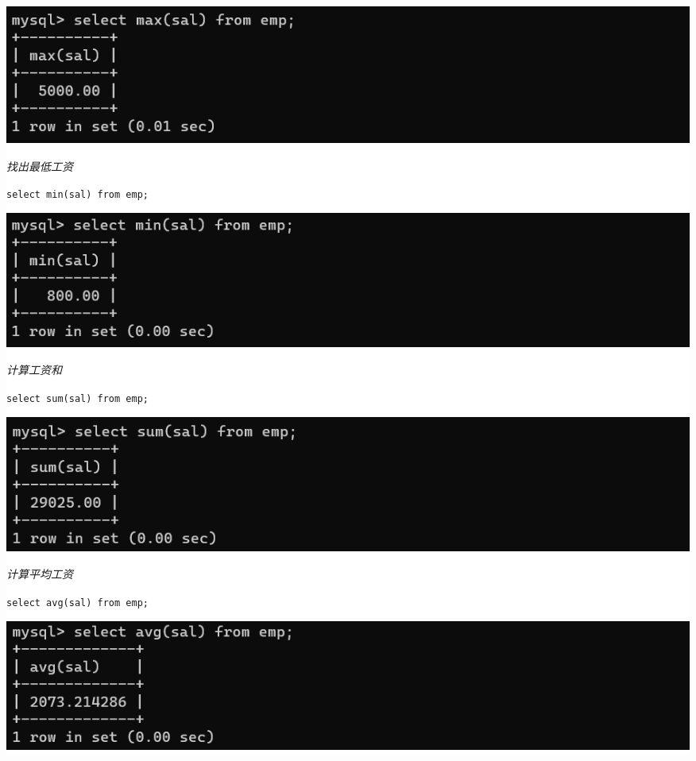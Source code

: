 ![1689663716263](${picture}/1689663716263.png)

*找出最低工资*

```mysql
select min(sal) from emp;
```

![1689663729694](${picture}/1689663729694.png)

*计算工资和*

```mysql
select sum(sal) from emp;
```

![1689663744395](${picture}/1689663744395.png)

*计算平均工资*

```mysql
select avg(sal) from emp;
```

![1689663755324](${picture}/1689663755324.png)
